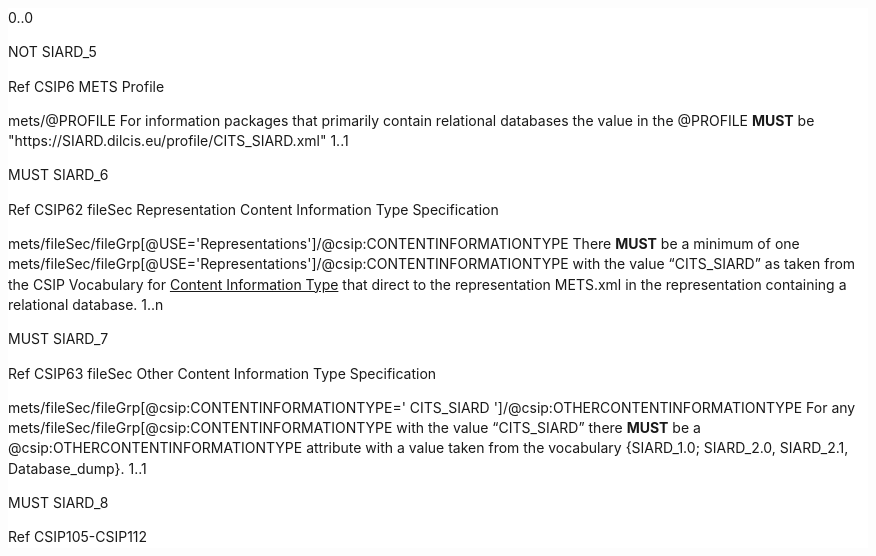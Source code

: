    <td colspan="2" >0..0
<p>
      NOT
   </td>
  </tr>
  <tr>
   <td>SIARD_5
<p>
Ref CSIP6
   </td>
   <td colspan="2" >METS Profile
<p>
mets/@PROFILE 
   </td>
   <td>For information packages that primarily contain relational databases the value in the @PROFILE <strong>MUST</strong> be "https://SIARD.dilcis.eu/profile/CITS_SIARD.xml"
   </td>
   <td colspan="2" >1..1
<p>
      MUST
   </td>
  </tr>
  <tr>
   <td>SIARD_6
<p>
Ref CSIP62
   </td>
   <td colspan="2" >fileSec Representation Content Information Type Specification
<p>
mets/fileSec/fileGrp[@USE='Representations']/@csip:CONTENTINFORMATIONTYPE
   </td>
   <td>There <strong>MUST</strong> be a minimum of one mets/fileSec/fileGrp[@USE='Representations']/@csip:CONTENTINFORMATIONTYPE with the value “CITS_SIARD” as taken from the CSIP Vocabulary for <a href="https://earkcsip.dilcis.eu/schema/CSIPVocabularyContentInformationType.xml">Content Information Type</a> that direct to the representation METS.xml in the representation containing a relational database.
   </td>
   <td colspan="2" >1..n
<p>
      MUST
   </td>
  </tr>
  <tr>
   <td>SIARD_7
<p>
Ref CSIP63
   </td>
   <td colspan="2" >fileSec Other Content Information Type Specification
<p>
mets/fileSec/fileGrp[@csip:CONTENTINFORMATIONTYPE=' CITS_SIARD ']/@csip:OTHERCONTENTINFORMATIONTYPE
   </td>
   <td>For any mets/fileSec/fileGrp[@csip:CONTENTINFORMATIONTYPE  with the value “CITS_SIARD” there <strong>MUST</strong> be a @csip:OTHERCONTENTINFORMATIONTYPE attribute with a value taken from the vocabulary {SIARD_1.0; SIARD_2.0, SIARD_2.1, Database_dump}. 
   </td>
   <td colspan="2" >1..1
<p>
      MUST
   </td>
  </tr>
  <tr>
   <td>SIARD_8
<p>
Ref CSIP105-CSIP112